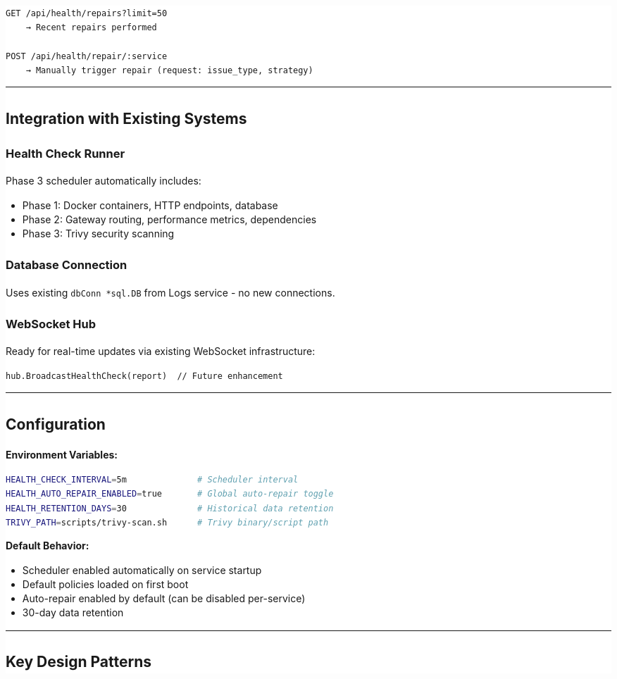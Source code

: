 ```
GET /api/health/repairs?limit=50
    → Recent repairs performed

POST /api/health/repair/:service
    → Manually trigger repair (request: issue_type, strategy)
```

---

## Integration with Existing Systems

### Health Check Runner

Phase 3 scheduler automatically includes:
- Phase 1: Docker containers, HTTP endpoints, database
- Phase 2: Gateway routing, performance metrics, dependencies
- Phase 3: Trivy security scanning

### Database Connection

Uses existing `dbConn *sql.DB` from Logs service - no new connections.

### WebSocket Hub

Ready for real-time updates via existing WebSocket infrastructure:
```
hub.BroadcastHealthCheck(report)  // Future enhancement
```

---

## Configuration

**Environment Variables:**

```bash
HEALTH_CHECK_INTERVAL=5m              # Scheduler interval
HEALTH_AUTO_REPAIR_ENABLED=true       # Global auto-repair toggle
HEALTH_RETENTION_DAYS=30              # Historical data retention
TRIVY_PATH=scripts/trivy-scan.sh      # Trivy binary/script path
```

**Default Behavior:**
- Scheduler enabled automatically on service startup
- Default policies loaded on first boot
- Auto-repair enabled by default (can be disabled per-service)
- 30-day data retention

---

## Key Design Patterns
